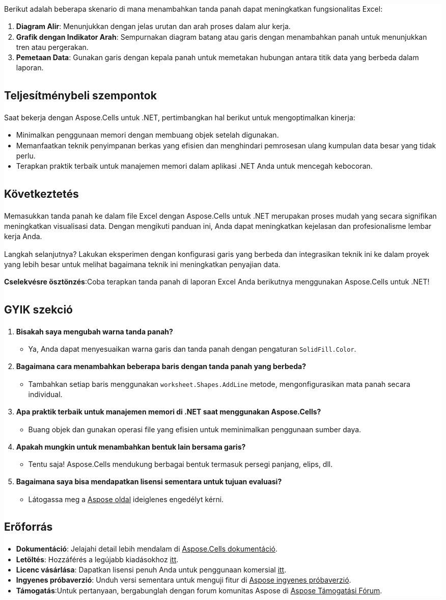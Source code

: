 Berikut adalah beberapa skenario di mana menambahkan tanda panah dapat meningkatkan fungsionalitas Excel:
1. **Diagram Alir**: Menunjukkan dengan jelas urutan dan arah proses dalam alur kerja.
2. **Grafik dengan Indikator Arah**: Sempurnakan diagram batang atau garis dengan menambahkan panah untuk menunjukkan tren atau pergerakan.
3. **Pemetaan Data**: Gunakan garis dengan kepala panah untuk memetakan hubungan antara titik data yang berbeda dalam laporan.

## Teljesítménybeli szempontok

Saat bekerja dengan Aspose.Cells untuk .NET, pertimbangkan hal berikut untuk mengoptimalkan kinerja:
- Minimalkan penggunaan memori dengan membuang objek setelah digunakan.
- Memanfaatkan teknik penyimpanan berkas yang efisien dan menghindari pemrosesan ulang kumpulan data besar yang tidak perlu.
- Terapkan praktik terbaik untuk manajemen memori dalam aplikasi .NET Anda untuk mencegah kebocoran.

## Következtetés

Memasukkan tanda panah ke dalam file Excel dengan Aspose.Cells untuk .NET merupakan proses mudah yang secara signifikan meningkatkan visualisasi data. Dengan mengikuti panduan ini, Anda dapat meningkatkan kejelasan dan profesionalisme lembar kerja Anda.

Langkah selanjutnya? Lakukan eksperimen dengan konfigurasi garis yang berbeda dan integrasikan teknik ini ke dalam proyek yang lebih besar untuk melihat bagaimana teknik ini meningkatkan penyajian data.

**Cselekvésre ösztönzés**:Coba terapkan tanda panah di laporan Excel Anda berikutnya menggunakan Aspose.Cells untuk .NET!

## GYIK szekció

1. **Bisakah saya mengubah warna tanda panah?**
   - Ya, Anda dapat menyesuaikan warna garis dan tanda panah dengan pengaturan `SolidFill.Color`.

2. **Bagaimana cara menambahkan beberapa baris dengan tanda panah yang berbeda?**
   - Tambahkan setiap baris menggunakan `worksheet.Shapes.AddLine` metode, mengonfigurasikan mata panah secara individual.

3. **Apa praktik terbaik untuk manajemen memori di .NET saat menggunakan Aspose.Cells?**
   - Buang objek dan gunakan operasi file yang efisien untuk meminimalkan penggunaan sumber daya.

4. **Apakah mungkin untuk menambahkan bentuk lain bersama garis?**
   - Tentu saja! Aspose.Cells mendukung berbagai bentuk termasuk persegi panjang, elips, dll.

5. **Bagaimana saya bisa mendapatkan lisensi sementara untuk tujuan evaluasi?**
   - Látogassa meg a [Aspose oldal](https://purchase.aspose.com/temporary-license/) ideiglenes engedélyt kérni.

## Erőforrás

- **Dokumentáció**: Jelajahi detail lebih mendalam di [Aspose.Cells dokumentáció](https://reference.aspose.com/cells/net/).
- **Letöltés**: Hozzáférés a legújabb kiadásokhoz [itt](https://releases.aspose.com/cells/net/).
- **Licenc vásárlása**: Dapatkan lisensi penuh Anda untuk penggunaan komersial [itt](https://purchase.aspose.com/buy).
- **Ingyenes próbaverzió**: Unduh versi sementara untuk menguji fitur di [Aspose ingyenes próbaverzió](https://releases.aspose.com/cells/net/).
- **Támogatás**:Untuk pertanyaan, bergabunglah dengan forum komunitas Aspose di [Aspose Támogatási Fórum](https://forum.aspose.com/c/cells/9).
